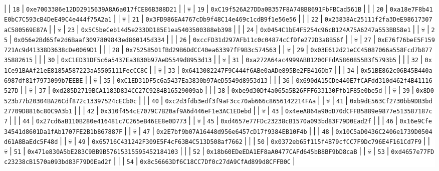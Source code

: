 |  | `18` | `0xe7003386e12DD2915639A8A6a017fCE86B388D21` |
| 💀 | `19` | `0xC19f526A27DDa0B357F8A748B8691FbFBCad561B` |
|  | `20` | `0xa18e7F8b41E0bC7C593cB4DeE49C4e444f75A2a1` |
| 💀 | `21` | `0x3FD986EA4767cDb9f48C14e469c1cdB9f1e56e56` |
|  | `22` | `0x23838Ac25111f2fa3DeE98617307aC580569E87A` |
| 💀 | `23` | `0x5C5beCeb14d5e233DD185E1ea5403500388eb398` |
|  | `24` | `0x0454C1bE4F5254c96cB124A75A6247a553BB58e1` |
| 💀 | `25` | `0x056e2Bd65fe2d6Baaf3097809843ed860145d334` |
|  | `26` | `0xccFD31d297AFb11c0c04874cCfDfe272D3a8B56f` |
| 💀 | `27` | `0xE76f76beE5F159721Ac9d41338D3638cDe0069D1` |
|  | `28` | `0x75258501fBd29B6DdCC40ea63397fF9B3c574563` |
| 💀 | `29` | `0x03E612d21eCC45087066a558Fcd7b87735882615` |
|  | `30` | `0xC1ED31DF5c6a5437Ea3830b97AeD5549d8953d13` |
| 💀 | `31` | `0xa272A64ac4999ABB1200FFdA5860855B3f5793b5` |
|  | `32` | `0x1Ce91BAAf21eE8185A587223aA5505111FecCC8C` |
| 💀 | `33` | `0x6413082247F9C444f6ABe0aADe895Be2FB416Db7` |
|  | `34` | `0x51BE862c06B45B440a6987df81f7973099b7EEBE` |
| 💀 | `35` | `0xC1ED31DF5c6a5437Ea3830b97AeD5549d8953d13` |
|  | `36` | `0x690dA15CDe440E7fCAFdd310d462f4B41116527D` |
| 💀 | `37` | `0xd285D2719BCA1183D834CC27C9284B16529009ab` |
|  | `38` | `0xbe9d30Df4a065a5B26FFF633130Ffb1F85e0be5d` |
| 💀 | `39` | `0x8D0523b77b20304BA26Cdf872c13397524cECb0c` |
|  | `40` | `0xc2d3fdb3edf3f9aF3cc70ab666c8656142214FAa` |
| 💀 | `41` | `0xb9dE563Cf2730bb9DB3bd27709D8816c80C9A3b1` |
|  | `42` | `0x310f454cE7079C7B20af9A6d446eF1e3AC1EDebd` |
| 💀 | `43` | `0x4eeA864a90dD70dCFFB5889e9877e513587187c7` |
|  | `44` | `0x27cd6aB110B280e416481c7C265eB46EE8e0D773` |
| 💀 | `45` | `0xd4657e77FDc23238cB1570a093bd83F79D0Ead2f` |
|  | `46` | `0x16e9Cfe34541d8601Da1fAb1707FE2B1b867887F` |
| 💀 | `47` | `0x2E7bf9b07A16448d956e6457cD17f9384EB10F4b` |
|  | `48` | `0x10C5aD0436C2406e1739D0504d61A8BaEdc5F48d` |
| 💀 | `49` | `0x65716C431242F309E5F4cF63B4C513D508af7662` |
|  | `50` | `0x0372eb65f115f4B79cfCC7F9Dc796E4F161Cd7F9` |
| 💀 | `51` | `0x471e830A5bE283C9BB9B57615315595452184103` |
|  | `52` | `0x18b60EDeEDA1EF8aA0477CAFd645bB8BF9bD8caB` |
| 💀 | `53` | `0xd4657e77FDc23238cB1570a093bd83F79D0Ead2f` |
|  | `54` | `0x8c56663Df6C18CC7Df0c27dA9CfAd899d8CFFB0C` |